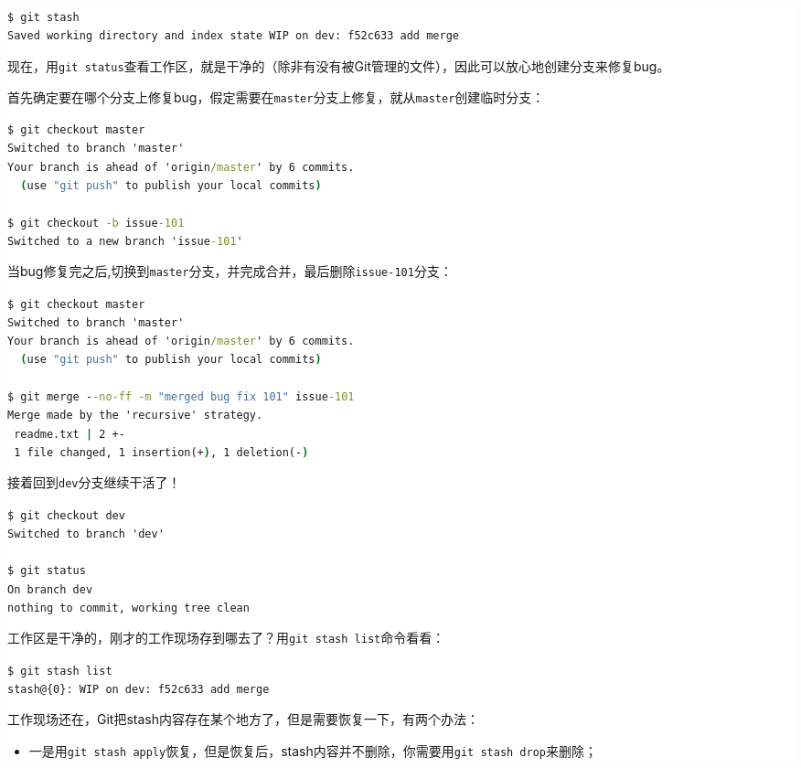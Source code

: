 ```cmd
$ git stash
Saved working directory and index state WIP on dev: f52c633 add merge
```

现在，用`git status`查看工作区，就是干净的（除非有没有被Git管理的文件），因此可以放心地创建分支来修复bug。



首先确定要在哪个分支上修复bug，假定需要在`master`分支上修复，就从`master`创建临时分支：

```cmd
$ git checkout master
Switched to branch 'master'
Your branch is ahead of 'origin/master' by 6 commits.
  (use "git push" to publish your local commits)

$ git checkout -b issue-101
Switched to a new branch 'issue-101'
```



当bug修复完之后,切换到`master`分支，并完成合并，最后删除`issue-101`分支：

```cmd
$ git checkout master
Switched to branch 'master'
Your branch is ahead of 'origin/master' by 6 commits.
  (use "git push" to publish your local commits)

$ git merge --no-ff -m "merged bug fix 101" issue-101
Merge made by the 'recursive' strategy.
 readme.txt | 2 +-
 1 file changed, 1 insertion(+), 1 deletion(-)
```



接着回到`dev`分支继续干活了！

```cmd
$ git checkout dev
Switched to branch 'dev'

$ git status
On branch dev
nothing to commit, working tree clean
```

工作区是干净的，刚才的工作现场存到哪去了？用`git stash list`命令看看：

```cmd
$ git stash list
stash@{0}: WIP on dev: f52c633 add merge
```

工作现场还在，Git把stash内容存在某个地方了，但是需要恢复一下，有两个办法：

 - 一是用`git stash apply`恢复，但是恢复后，stash内容并不删除，你需要用`git stash drop`来删除；
